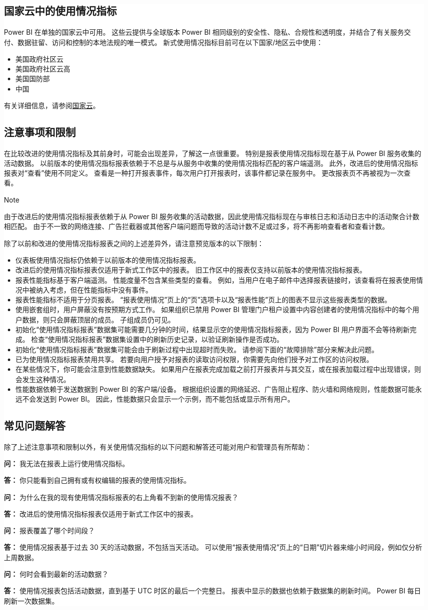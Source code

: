 ## <a name="usage-metrics-in-national-clouds"></a>国家云中的使用情况指标

Power BI 在单独的国家云中可用。 这些云提供与全球版本 Power BI 相同级别的安全性、隐私、合规性和透明度，并结合了有关服务交付、数据驻留、访问和控制的本地法规的唯一模式。 新式使用情况指标目前可在以下国家/地区云中使用： 

- 美国政府社区云
- 美国政府社区云高
- 美国国防部
- 中国

有关详细信息，请参阅[国家云](https://powerbi.microsoft.com/clouds/)。

## <a name="considerations-and-limitations"></a>注意事项和限制

在比较改进的使用情况指标及其前身时，可能会出现差异，了解这一点很重要。 特别是报表使用情况指标现在基于从 Power BI 服务收集的活动数据。 以前版本的使用情况指标报表依赖于不总是与从服务中收集的使用情况指标匹配的客户端遥测。 此外，改进后的使用情况指标报表对“查看”使用不同定义。 查看是一种打开报表事件，每次用户打开报表时，该事件都记录在服务中。 更改报表页不再被视为一次查看。

> [!NOTE]
> 由于改进后的使用情况指标报表依赖于从 Power BI 服务收集的活动数据，因此使用情况指标现在与审核日志和活动日志中的活动聚合计数相匹配。 由于不一致的网络连接、广告拦截器或其他客户端问题而导致的活动计数不足或过多，将不再影响查看者和查看计数。

除了以前和改进的使用情况指标报表之间的上述差异外，请注意预览版本的以下限制：

- 仪表板使用情况指标仍依赖于以前版本的使用情况指标报表。
- 改进后的使用情况指标报表仅适用于新式工作区中的报表。 旧工作区中的报表仅支持以前版本的使用情况指标报表。
- 报表性能指标基于客户端遥测。 性能度量不包含某些类型的查看。 例如，当用户在电子邮件中选择报表链接时，该查看将在报表使用情况中被纳入考虑，但在性能指标中没有事件。
- 报表性能指标不适用于分页报表。 “报表使用情况”页上的“页”选项卡以及“报表性能”页上的图表不显示这些报表类型的数据。
- 使用嵌套组时，用户屏蔽没有按预期方式工作。 如果组织已禁用 Power BI 管理门户租户设置中内容创建者的使用情况指标中的每个用户数据，则只会屏蔽顶层的成员。 子组成员仍可见。
- 初始化“使用情况指标报表”数据集可能需要几分钟的时间，结果显示空的使用情况指标报表，因为 Power BI 用户界面不会等待刷新完成。 检查“使用情况指标报表”数据集设置中的刷新历史记录，以验证刷新操作是否成功。
- 初始化“使用情况指标报表”数据集可能会由于刷新过程中出现超时而失败。 请参阅下面的“故障排除”部分来解决此问题。
- 已为使用情况指标报表禁用共享。 若要向用户授予对报表的读取访问权限，你需要先向他们授予对工作区的访问权限。
- 在某些情况下，你可能会注意到性能数据缺失。 如果用户在报表完成加载之前打开报表并与其交互，或在报表加载过程中出现错误，则会发生这种情况。
- 性能数据依赖于发送数据到 Power BI 的客户端/设备。 根据组织设置的网络延迟、广告阻止程序、防火墙和网络规则，性能数据可能永远不会发送到 Power BI。 因此，性能数据只会显示一个示例，而不能包括或显示所有用户。 

## <a name="frequently-asked-questions"></a>常见问题解答

除了上述注意事项和限制以外，有关使用情况指标的以下问题和解答还可能对用户和管理员有所帮助：

**问：** 我无法在报表上运行使用情况指标。

**答：** 你只能看到自己拥有或有权编辑的报表的使用情况指标。

**问：** 为什么在我的现有使用情况指标报表的右上角看不到新的使用情况报表？

**答：** 改进后的使用情况指标报表仅适用于新式工作区中的报表。

**问：** 报表覆盖了哪个时间段？

**答：** 使用情况报表基于过去 30 天的活动数据，不包括当天活动。 可以使用“报表使用情况”页上的“日期”切片器来缩小时间段，例如仅分析上周数据。

**问：** 何时会看到最新的活动数据？

**答：** 使用情况报表包括活动数据，直到基于 UTC 时区的最后一个完整日。 报表中显示的数据也依赖于数据集的刷新时间。 Power BI 每日刷新一次数据集。
